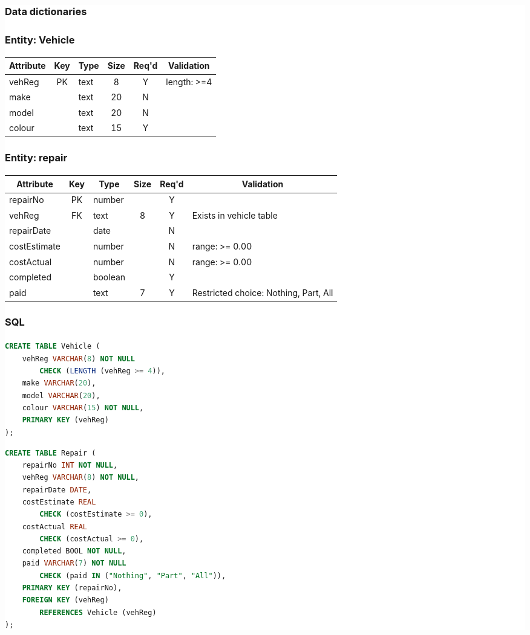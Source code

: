 ### Data dictionaries

### Entity: Vehicle

| Attribute | Key   | Type    | Size  | Req'd | Validation |
| --------- | :---: | ----    | :---: | :---: | ---------- |
| vehReg    | PK    | text    | 8     | Y     | length: >=4 |
| make      |       | text    | 20    | N     | |
| model     |       | text    | 20    | N     | |
| colour    |       | text    | 15    | Y     | |

### Entity: repair

| Attribute    | Key   | Type    | Size  | Req'd | Validation |
| ---------    | :---: | ----    | :---: | :---: | ---------- |
| repairNo     | PK    | number  |       | Y     | |
| vehReg       | FK    | text    | 8     | Y     | Exists in vehicle table |
| repairDate   |       | date    |       | N     | |
| costEstimate |       | number  |       | N     | range: >= 0.00 |
| costActual   |       | number  |       | N     | range: >= 0.00 |
| completed    |       | boolean |       | Y     | |
| paid         |       | text    | 7     | Y     | Restricted choice: Nothing, Part, All |

### SQL

``` sql
CREATE TABLE Vehicle (
    vehReg VARCHAR(8) NOT NULL 
        CHECK (LENGTH (vehReg >= 4)),
    make VARCHAR(20),
    model VARCHAR(20),
    colour VARCHAR(15) NOT NULL,
    PRIMARY KEY (vehReg)
);
```

``` sql
CREATE TABLE Repair (
    repairNo INT NOT NULL,
    vehReg VARCHAR(8) NOT NULL,
    repairDate DATE,
    costEstimate REAL 
        CHECK (costEstimate >= 0),
    costActual REAL 
        CHECK (costActual >= 0),
    completed BOOL NOT NULL,
    paid VARCHAR(7) NOT NULL
        CHECK (paid IN ("Nothing", "Part", "All")),
    PRIMARY KEY (repairNo),
    FOREIGN KEY (vehReg)
        REFERENCES Vehicle (vehReg)
);
```
